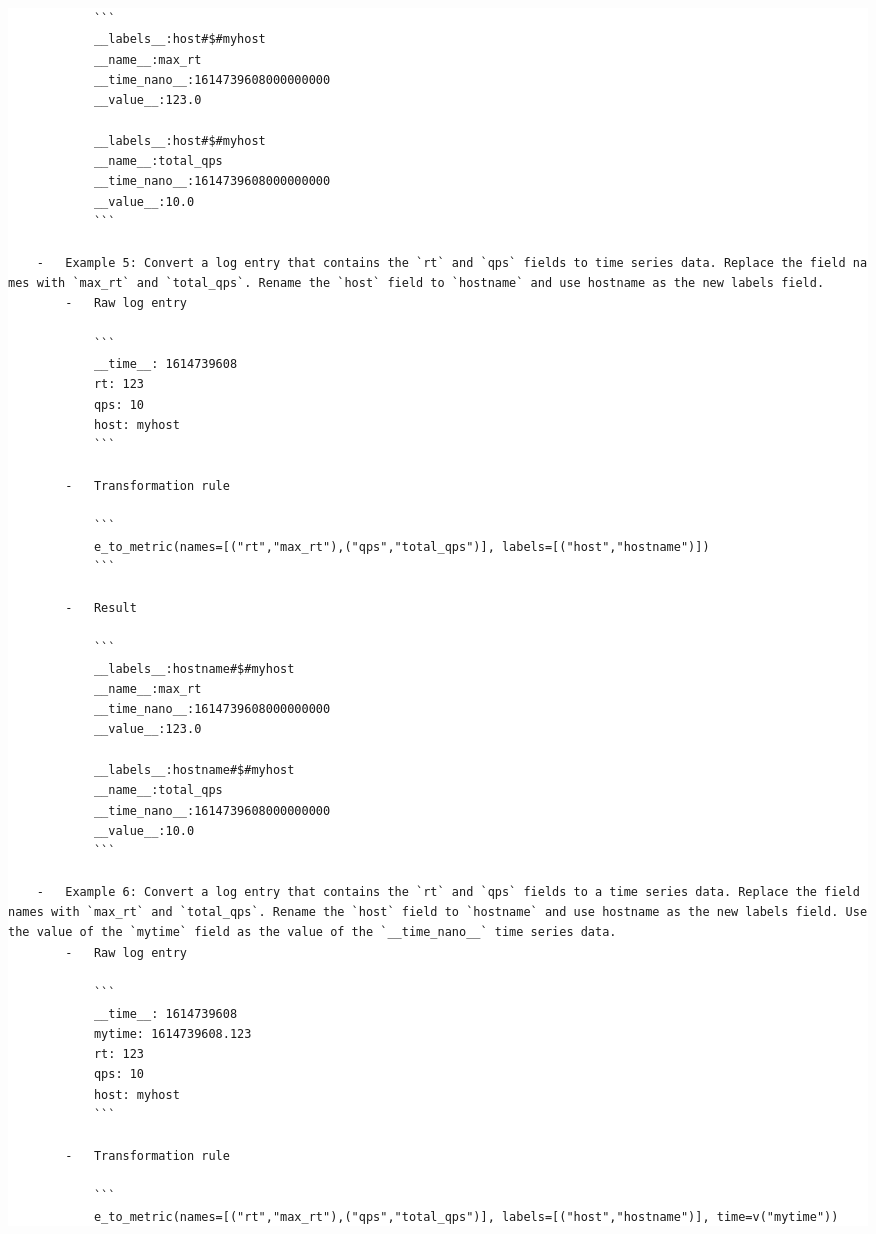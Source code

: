 ``` |
            ```
            __labels__:host#$#myhost
            __name__:max_rt
            __time_nano__:1614739608000000000
            __value__:123.0
            
            __labels__:host#$#myhost
            __name__:total_qps
            __time_nano__:1614739608000000000
            __value__:10.0
            ```

    -   Example 5: Convert a log entry that contains the `rt` and `qps` fields to time series data. Replace the field names with `max_rt` and `total_qps`. Rename the `host` field to `hostname` and use hostname as the new labels field.
        -   Raw log entry

            ```
            __time__: 1614739608
            rt: 123
            qps: 10
            host: myhost
            ```

        -   Transformation rule

            ```
            e_to_metric(names=[("rt","max_rt"),("qps","total_qps")], labels=[("host","hostname")])
            ```

        -   Result

            ```
            __labels__:hostname#$#myhost
            __name__:max_rt
            __time_nano__:1614739608000000000
            __value__:123.0
            
            __labels__:hostname#$#myhost
            __name__:total_qps
            __time_nano__:1614739608000000000
            __value__:10.0
            ```

    -   Example 6: Convert a log entry that contains the `rt` and `qps` fields to a time series data. Replace the field names with `max_rt` and `total_qps`. Rename the `host` field to `hostname` and use hostname as the new labels field. Use the value of the `mytime` field as the value of the `__time_nano__` time series data.
        -   Raw log entry

            ```
            __time__: 1614739608
            mytime: 1614739608.123
            rt: 123
            qps: 10
            host: myhost
            ```

        -   Transformation rule

            ```
            e_to_metric(names=[("rt","max_rt"),("qps","total_qps")], labels=[("host","hostname")], time=v("mytime"))
```